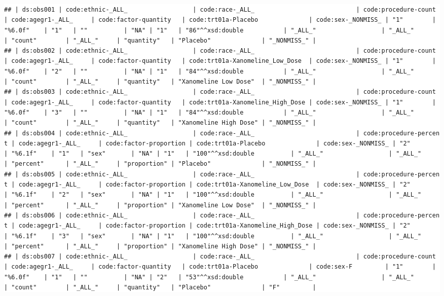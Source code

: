     ## | ds:obs001 | code:ethnic-_ALL_                  | code:race-_ALL_                            | code:procedure-count   | code:agegr1-_ALL_     | code:factor-quantity   | code:trt01a-Placebo              | code:sex-_NONMISS_ | "1"        | "%6.0f"    | "1"   | ""          | "NA" | "1"   | "86"^^xsd:double           | "_ALL_"                  | "_ALL_"                            | "count"        | "_ALL_"     | "quantity"   | "Placebo"              | "_NONMISS_" |
    ## | ds:obs002 | code:ethnic-_ALL_                  | code:race-_ALL_                            | code:procedure-count   | code:agegr1-_ALL_     | code:factor-quantity   | code:trt01a-Xanomeline_Low_Dose  | code:sex-_NONMISS_ | "1"        | "%6.0f"    | "2"   | ""          | "NA" | "1"   | "84"^^xsd:double           | "_ALL_"                  | "_ALL_"                            | "count"        | "_ALL_"     | "quantity"   | "Xanomeline Low Dose"  | "_NONMISS_" |
    ## | ds:obs003 | code:ethnic-_ALL_                  | code:race-_ALL_                            | code:procedure-count   | code:agegr1-_ALL_     | code:factor-quantity   | code:trt01a-Xanomeline_High_Dose | code:sex-_NONMISS_ | "1"        | "%6.0f"    | "3"   | ""          | "NA" | "1"   | "84"^^xsd:double           | "_ALL_"                  | "_ALL_"                            | "count"        | "_ALL_"     | "quantity"   | "Xanomeline High Dose" | "_NONMISS_" |
    ## | ds:obs004 | code:ethnic-_ALL_                  | code:race-_ALL_                            | code:procedure-percent | code:agegr1-_ALL_     | code:factor-proportion | code:trt01a-Placebo              | code:sex-_NONMISS_ | "2"        | "%6.1f"    | "1"   | "sex"       | "NA" | "1"   | "100"^^xsd:double          | "_ALL_"                  | "_ALL_"                            | "percent"      | "_ALL_"     | "proportion" | "Placebo"              | "_NONMISS_" |
    ## | ds:obs005 | code:ethnic-_ALL_                  | code:race-_ALL_                            | code:procedure-percent | code:agegr1-_ALL_     | code:factor-proportion | code:trt01a-Xanomeline_Low_Dose  | code:sex-_NONMISS_ | "2"        | "%6.1f"    | "2"   | "sex"       | "NA" | "1"   | "100"^^xsd:double          | "_ALL_"                  | "_ALL_"                            | "percent"      | "_ALL_"     | "proportion" | "Xanomeline Low Dose"  | "_NONMISS_" |
    ## | ds:obs006 | code:ethnic-_ALL_                  | code:race-_ALL_                            | code:procedure-percent | code:agegr1-_ALL_     | code:factor-proportion | code:trt01a-Xanomeline_High_Dose | code:sex-_NONMISS_ | "2"        | "%6.1f"    | "3"   | "sex"       | "NA" | "1"   | "100"^^xsd:double          | "_ALL_"                  | "_ALL_"                            | "percent"      | "_ALL_"     | "proportion" | "Xanomeline High Dose" | "_NONMISS_" |
    ## | ds:obs007 | code:ethnic-_ALL_                  | code:race-_ALL_                            | code:procedure-count   | code:agegr1-_ALL_     | code:factor-quantity   | code:trt01a-Placebo              | code:sex-F         | "1"        | "%6.0f"    | "1"   | ""          | "NA" | "2"   | "53"^^xsd:double           | "_ALL_"                  | "_ALL_"                            | "count"        | "_ALL_"     | "quantity"   | "Placebo"              | "F"         |